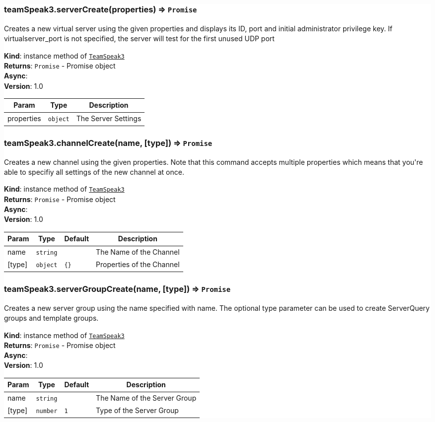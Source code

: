 ### teamSpeak3.serverCreate(properties) ⇒ <code>Promise</code>
Creates a new virtual server using the given properties and displays its ID, port and initial administrator privilege key. If virtualserver_port is not specified, the server will test for the first unused UDP port

**Kind**: instance method of [<code>TeamSpeak3</code>](#TeamSpeak3)  
**Returns**: <code>Promise</code> - Promise object  
**Async**:   
**Version**: 1.0  

| Param | Type | Description |
| --- | --- | --- |
| properties | <code>object</code> | The Server Settings |

<a name="TeamSpeak3+channelCreate"></a>

### teamSpeak3.channelCreate(name, [type]) ⇒ <code>Promise</code>
Creates a new channel using the given properties. Note that this command accepts multiple properties which means that you're able to specifiy all settings of the new channel at once.

**Kind**: instance method of [<code>TeamSpeak3</code>](#TeamSpeak3)  
**Returns**: <code>Promise</code> - Promise object  
**Async**:   
**Version**: 1.0  

| Param | Type | Default | Description |
| --- | --- | --- | --- |
| name | <code>string</code> |  | The Name of the Channel |
| [type] | <code>object</code> | <code>{}</code> | Properties of the Channel |

<a name="TeamSpeak3+serverGroupCreate"></a>

### teamSpeak3.serverGroupCreate(name, [type]) ⇒ <code>Promise</code>
Creates a new server group using the name specified with name. The optional type parameter can be used to create ServerQuery groups and template groups.

**Kind**: instance method of [<code>TeamSpeak3</code>](#TeamSpeak3)  
**Returns**: <code>Promise</code> - Promise object  
**Async**:   
**Version**: 1.0  

| Param | Type | Default | Description |
| --- | --- | --- | --- |
| name | <code>string</code> |  | The Name of the Server Group |
| [type] | <code>number</code> | <code>1</code> | Type of the Server Group |

<a name="TeamSpeak3+channelGroupCreate"></a>
